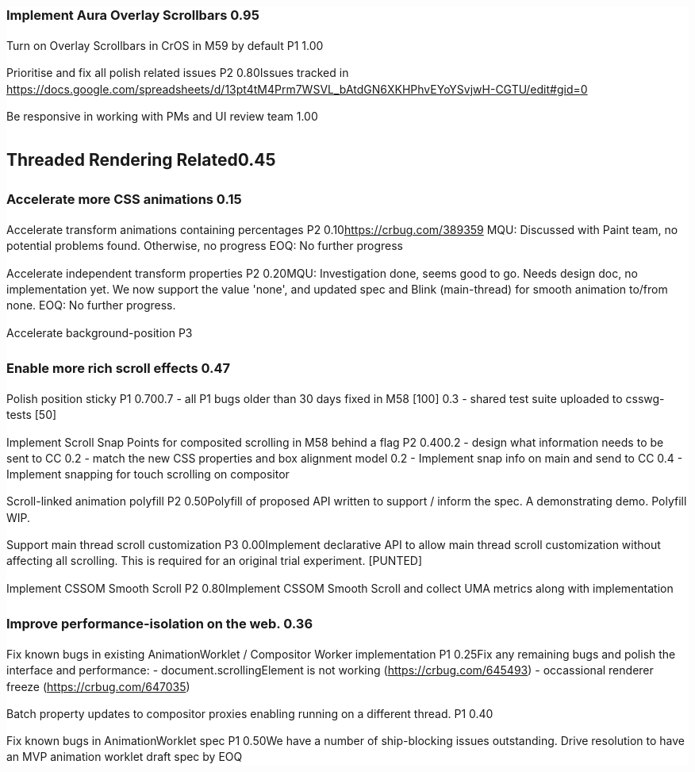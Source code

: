 ### Implement Aura Overlay Scrollbars 0.95

Turn on Overlay Scrollbars in CrOS in M59 by default P1 1.00

Prioritise and fix all polish related issues P2 0.80Issues tracked in
<https://docs.google.com/spreadsheets/d/13pt4tM4Prm7WSVL_bAtdGN6XKHPhvEYoYSvjwH-CGTU/edit#gid=0>

Be responsive in working with PMs and UI review team 1.00

## Threaded Rendering Related0.45

### Accelerate more CSS animations 0.15

Accelerate transform animations containing percentages P2
0.10<https://crbug.com/389359> MQU: Discussed with Paint team, no potential
problems found. Otherwise, no progress EOQ: No further progress

Accelerate independent transform properties P2 0.20MQU: Investigation done,
seems good to go. Needs design doc, no implementation yet. We now support the
value 'none', and updated spec and Blink (main-thread) for smooth animation
to/from none. EOQ: No further progress.

Accelerate background-position P3

### Enable more rich scroll effects 0.47

Polish position sticky P1 0.700.7 - all P1 bugs older than 30 days fixed in M58
\[100\] 0.3 - shared test suite uploaded to csswg-tests \[50\]

Implement Scroll Snap Points for composited scrolling in M58 behind a flag P2
0.400.2 - design what information needs to be sent to CC 0.2 - match the new CSS
properties and box alignment model 0.2 - Implement snap info on main and send to
CC 0.4 - Implement snapping for touch scrolling on compositor

Scroll-linked animation polyfill P2 0.50Polyfill of proposed API written to
support / inform the spec. A demonstrating demo. Polyfill WIP.

Support main thread scroll customization P3 0.00Implement declarative API to
allow main thread scroll customization without affecting all scrolling. This is
required for an original trial experiment. \[PUNTED\]

Implement CSSOM Smooth Scroll P2 0.80Implement CSSOM Smooth Scroll and collect
UMA metrics along with implementation

### Improve performance-isolation on the web. 0.36

Fix known bugs in existing AnimationWorklet / Compositor Worker implementation
P1 0.25Fix any remaining bugs and polish the interface and performance: -
document.scrollingElement is not working (<https://crbug.com/645493>) -
occassional renderer freeze (<https://crbug.com/647035>)

Batch property updates to compositor proxies enabling running on a different
thread. P1 0.40

Fix known bugs in AnimationWorklet spec P1 0.50We have a number of ship-blocking
issues outstanding. Drive resolution to have an MVP animation worklet draft spec
by EOQ
